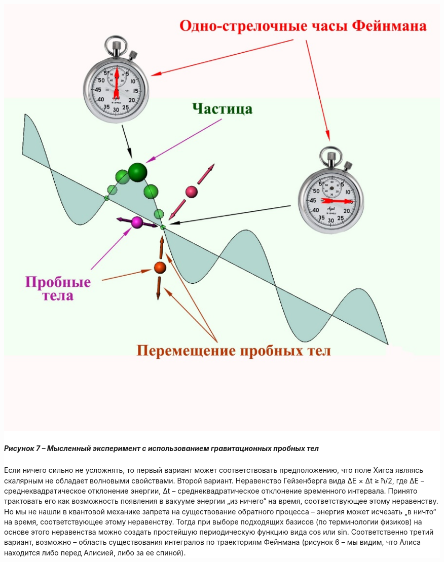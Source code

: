 ![Рисунок 7](assets/images/image7.jpeg)
##### Рисунок 7 – Мысленный эксперимент с использованием гравитационных пробных тел

Если ничего сильно не усложнять, то первый вариант может соответствовать предположению, что поле Хигса являясь скалярным не обладает волновыми свойствами. Второй вариант. Неравенство Гейзенберга вида ΔЕ × Δt ≥ ħ/2, где ΔЕ – среднеквадратическое отклонение энергии, Δt – среднеквадратическое отклонение временного интервала. Принято трактовать его как возможность появления в вакууме энергии „из ничего“ на время, соответствующее этому неравенству. Но мы не нашли в квантовой механике запрета на существование обратного процесса – энергия может исчезать „в ничто“ на время, соответствующее этому неравенству. Тогда при выборе подходящих базисов (по терминологии физиков) на основе этого неравенства можно создать простейшую периодическую функцию вида cos или sin. Соответственно третий вариант, возможно – область существования интегралов по траекториям Фейнмана (рисунок 6 – мы видим, что Алиса находится либо перед Алисией, либо за ее спиной).
